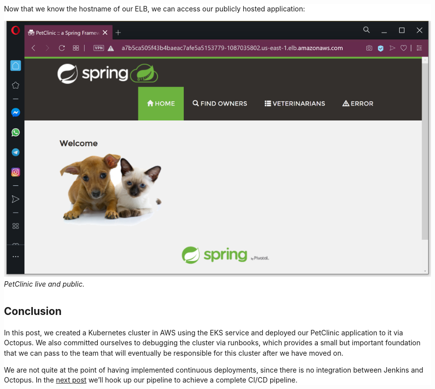 Now that we know the hostname of our ELB, we can access our publicly hosted application:

![PetClinic live and public](petcliniclive.png "width=500")
*PetClinic live and public.*

## Conclusion

In this post, we created a Kubernetes cluster in AWS using the EKS service and deployed our PetClinic application to it via Octopus. We also committed ourselves to debugging the cluster via runbooks, which provides a small but important foundation that we can pass to the team that will eventually be responsible for this cluster after we have moved on.

We are not quite at the point of having implemented continuous deployments, since there is no integration between Jenkins and Octopus. In the [next post](/blog/2020-09/java-ci-cd-co/from-ci-to-cd/index.md) we’ll hook up our pipeline to achieve a complete CI/CD pipeline.
